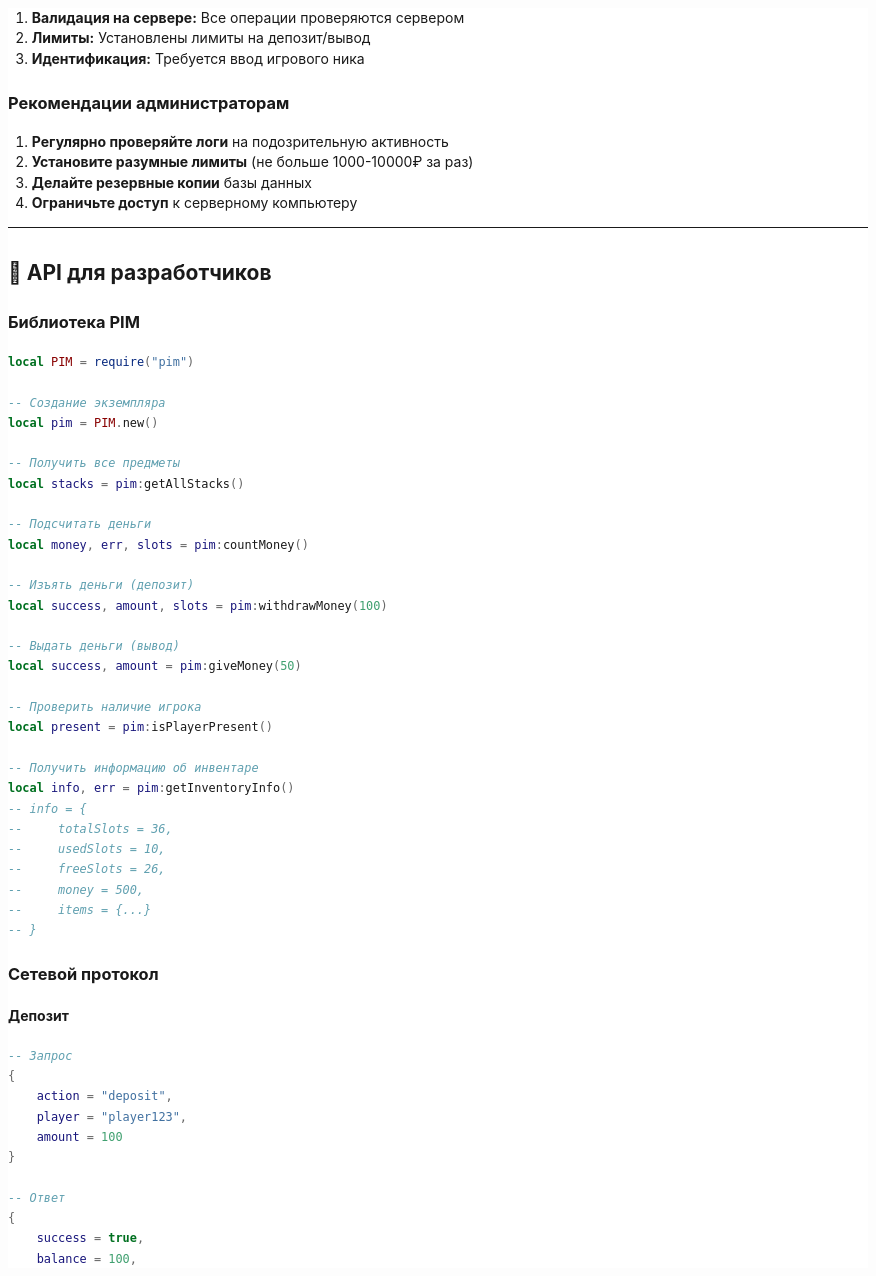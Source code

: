 1. **Валидация на сервере:** Все операции проверяются сервером
2. **Лимиты:** Установлены лимиты на депозит/вывод
3. **Идентификация:** Требуется ввод игрового ника

### Рекомендации администраторам

1. **Регулярно проверяйте логи** на подозрительную активность
2. **Установите разумные лимиты** (не больше 1000-10000₽ за раз)
3. **Делайте резервные копии** базы данных
4. **Ограничьте доступ** к серверному компьютеру

---

## 📝 API для разработчиков

### Библиотека PIM

```lua
local PIM = require("pim")

-- Создание экземпляра
local pim = PIM.new()

-- Получить все предметы
local stacks = pim:getAllStacks()

-- Подсчитать деньги
local money, err, slots = pim:countMoney()

-- Изъять деньги (депозит)
local success, amount, slots = pim:withdrawMoney(100)

-- Выдать деньги (вывод)
local success, amount = pim:giveMoney(50)

-- Проверить наличие игрока
local present = pim:isPlayerPresent()

-- Получить информацию об инвентаре
local info, err = pim:getInventoryInfo()
-- info = {
--     totalSlots = 36,
--     usedSlots = 10,
--     freeSlots = 26,
--     money = 500,
--     items = {...}
-- }
```

### Сетевой протокол

#### Депозит
```lua
-- Запрос
{
    action = "deposit",
    player = "player123",
    amount = 100
}

-- Ответ
{
    success = true,
    balance = 100,
```
